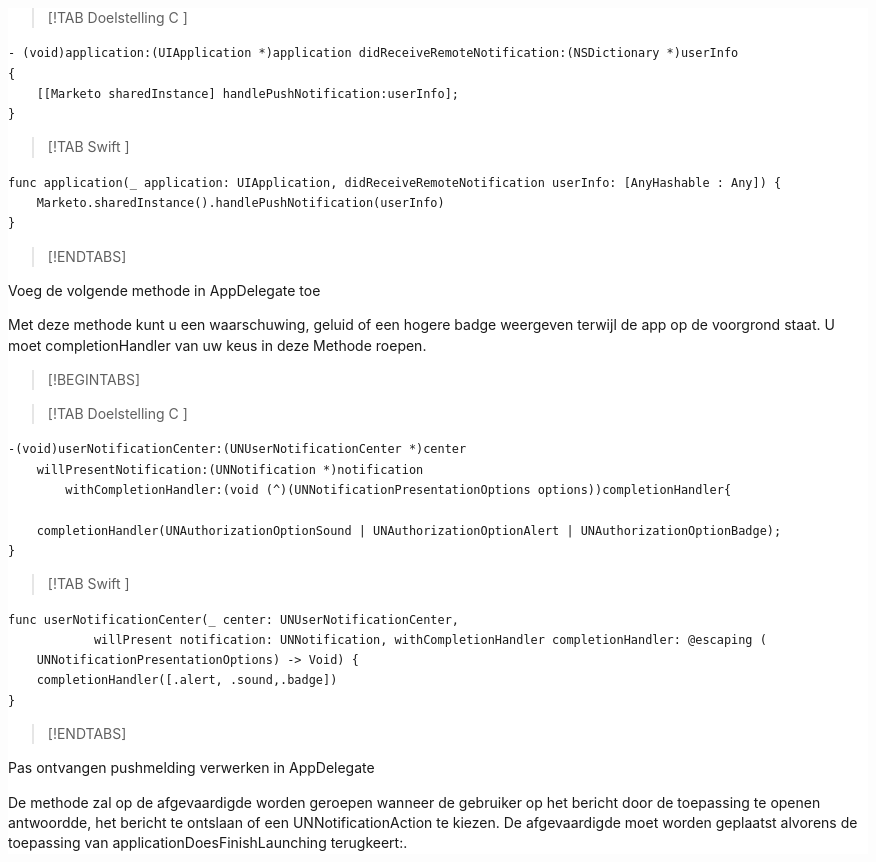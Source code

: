 >[!TAB  Doelstelling C ]

```
- (void)application:(UIApplication *)application didReceiveRemoteNotification:(NSDictionary *)userInfo
{
    [[Marketo sharedInstance] handlePushNotification:userInfo];
}
```

>[!TAB  Swift ]

```
func application(_ application: UIApplication, didReceiveRemoteNotification userInfo: [AnyHashable : Any]) {
    Marketo.sharedInstance().handlePushNotification(userInfo)
}
```

>[!ENDTABS]

Voeg de volgende methode in AppDelegate toe

Met deze methode kunt u een waarschuwing, geluid of een hogere badge weergeven terwijl de app op de voorgrond staat. U moet completionHandler van uw keus in deze Methode roepen.

>[!BEGINTABS]

>[!TAB  Doelstelling C ]

```
-(void)userNotificationCenter:(UNUserNotificationCenter *)center
    willPresentNotification:(UNNotification *)notification
        withCompletionHandler:(void (^)(UNNotificationPresentationOptions options))completionHandler{

    completionHandler(UNAuthorizationOptionSound | UNAuthorizationOptionAlert | UNAuthorizationOptionBadge);
}
```

>[!TAB  Swift ]

```
func userNotificationCenter(_ center: UNUserNotificationCenter,
            willPresent notification: UNNotification, withCompletionHandler completionHandler: @escaping (
    UNNotificationPresentationOptions) -> Void) {
    completionHandler([.alert, .sound,.badge])
}
```

>[!ENDTABS]

Pas ontvangen pushmelding verwerken in AppDelegate

De methode zal op de afgevaardigde worden geroepen wanneer de gebruiker op het bericht door de toepassing te openen antwoordde, het bericht te ontslaan of een UNNotificationAction te kiezen. De afgevaardigde moet worden geplaatst alvorens de toepassing van applicationDoesFinishLaunching terugkeert:.

